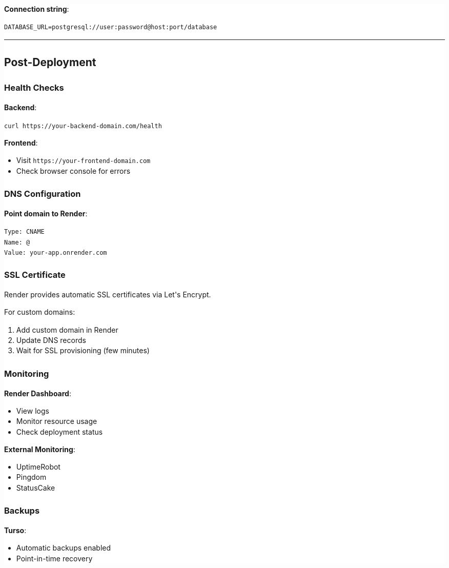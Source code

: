 **Connection string**:
```env
DATABASE_URL=postgresql://user:password@host:port/database
```

---

## Post-Deployment

### Health Checks

**Backend**:
```bash
curl https://your-backend-domain.com/health
```

**Frontend**:
- Visit `https://your-frontend-domain.com`
- Check browser console for errors

### DNS Configuration

**Point domain to Render**:
```
Type: CNAME
Name: @
Value: your-app.onrender.com
```

### SSL Certificate

Render provides automatic SSL certificates via Let's Encrypt.

For custom domains:
1. Add custom domain in Render
2. Update DNS records
3. Wait for SSL provisioning (few minutes)

### Monitoring

**Render Dashboard**:
- View logs
- Monitor resource usage
- Check deployment status

**External Monitoring**:
- UptimeRobot
- Pingdom
- StatusCake

### Backups

**Turso**:
- Automatic backups enabled
- Point-in-time recovery
